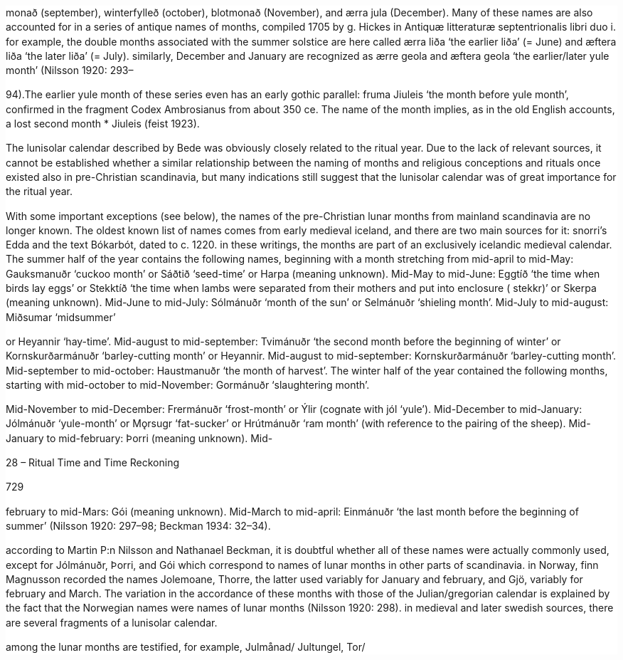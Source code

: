 monað \(september\), winterfylleð \(october\), blotmonað \(November\), and ærra jula \(December\). Many of these names are also accounted for in a series of antique names of months, compiled 1705 by g. Hickes in Antiquæ litteraturæ septentrionalis libri duo i. for example, the double months associated with the summer solstice are here called ærra liða ‘the earlier liða’ \(= June\) and æftera liða ‘the later liða’ \(= July\). similarly, December and January are recognized as ærre geola and æftera geola ‘the earlier/later yule month’ \(Nilsson 1920: 293–

94\).The earlier yule month of these series even has an early gothic parallel: fruma Jiuleis ‘the month before yule month’, confirmed in the fragment Codex Ambrosianus from about 350 ce. The name of the month implies, as in the old English accounts, a lost second month \* Jiuleis \(feist 1923\). 

The lunisolar calendar described by Bede was obviously closely related to the ritual year. Due to the lack of relevant sources, it cannot be established whether a similar relationship between the naming of months and religious conceptions and rituals once existed also in pre-Christian scandinavia, but many indications still suggest that the lunisolar calendar was of great importance for the ritual year. 

With some important exceptions \(see below\), the names of the pre-Christian lunar months from mainland scandinavia are no longer known. The oldest known list of names comes from early medieval iceland, and there are two main sources for it: snorri’s Edda and the text Bókarbót, dated to c.  1220. in these writings, the months are part of an exclusively icelandic medieval calendar. The summer half of the year contains the following names, beginning with a month stretching from mid-april to mid-May: Gauksmanuðr ‘cuckoo month’ or Sáðtið ‘seed-time’ or Harpa \(meaning unknown\). Mid-May to mid-June: Eggtíð ‘the time when birds lay eggs’ or Stekktíð ‘the time when lambs were separated from their mothers and put into enclosure \( stekkr\)’ or Skerpa \(meaning unknown\). Mid-June to mid-July: Sólmánuðr ‘month of the sun’ or Selmánuðr ‘shieling month’. Mid-July to mid-august: Miðsumar ‘midsummer’ 

or Heyannir ‘hay-time’. Mid-august to mid-september: Tvimánuðr ‘the second month before the beginning of winter’ or Kornskurðarmánuðr ‘barley-cutting month’ or Heyannir. Mid-august to mid-september: Kornskurðarmánuðr ‘barley-cutting month’. Mid-september to mid-october: Haustmanuðr ‘the month of harvest’. The winter half of the year contained the following months, starting with mid-october to mid-November: Gormánuðr ‘slaughtering month’. 

Mid-November to mid-December: Frermánuðr ‘frost-month’ or Ýlir \(cognate with jól ‘yule’\). Mid-December to mid-January: Jólmánuðr ‘yule-month’ or Mǫrsugr ‘fat-sucker’ or Hrútmánuðr ‘ram month’ \(with reference to the pairing of the sheep\). Mid-January to mid-february: Þorri \(meaning unknown\). Mid-

28 – Ritual Time and Time Reckoning 

729

february to mid-Mars: Gói \(meaning unknown\). Mid-March to mid-april: Einmánuðr ‘the last month before the beginning of summer’ \(Nilsson 1920: 297–98; Beckman 1934: 32–34\). 

according to Martin P:n Nilsson and Nathanael Beckman, it is doubtful whether all of these names were actually commonly used, except for Jólmánuðr, Þorri, and Gói which correspond to names of lunar months in other parts of scandinavia. in Norway, finn Magnusson recorded the names Jolemoane, Thorre, the latter used variably for January and february, and Gjö, variably for february and March. The variation in the accordance of these months with those of the Julian/gregorian calendar is explained by the fact that the Norwegian names were names of lunar months \(Nilsson 1920: 298\). in medieval and later swedish sources, there are several fragments of a lunisolar calendar. 

among the lunar months are testified, for example, Julmånad/ Jultungel, Tor/
